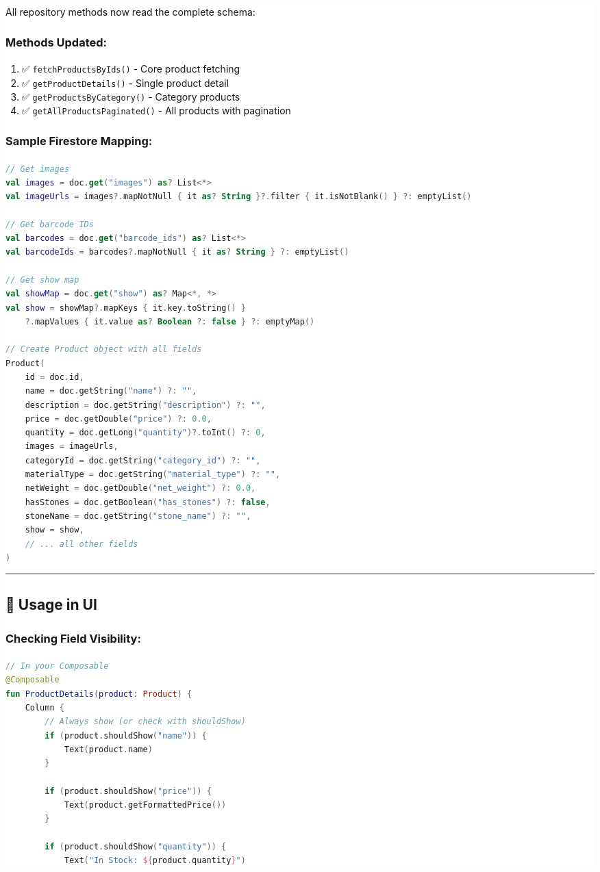 All repository methods now read the complete schema:

### Methods Updated:
1. ✅ `fetchProductsByIds()` - Core product fetching
2. ✅ `getProductDetails()` - Single product detail
3. ✅ `getProductsByCategory()` - Category products
4. ✅ `getAllProductsPaginated()` - All products with pagination

### Sample Firestore Mapping:

```kotlin
// Get images
val images = doc.get("images") as? List<*>
val imageUrls = images?.mapNotNull { it as? String }?.filter { it.isNotBlank() } ?: emptyList()

// Get barcode IDs
val barcodes = doc.get("barcode_ids") as? List<*>
val barcodeIds = barcodes?.mapNotNull { it as? String } ?: emptyList()

// Get show map
val showMap = doc.get("show") as? Map<*, *>
val show = showMap?.mapKeys { it.key.toString() }
    ?.mapValues { it.value as? Boolean ?: false } ?: emptyMap()

// Create Product object with all fields
Product(
    id = doc.id,
    name = doc.getString("name") ?: "",
    description = doc.getString("description") ?: "",
    price = doc.getDouble("price") ?: 0.0,
    quantity = doc.getLong("quantity")?.toInt() ?: 0,
    images = imageUrls,
    categoryId = doc.getString("category_id") ?: "",
    materialType = doc.getString("material_type") ?: "",
    netWeight = doc.getDouble("net_weight") ?: 0.0,
    hasStones = doc.getBoolean("has_stones") ?: false,
    stoneName = doc.getString("stone_name") ?: "",
    show = show,
    // ... all other fields
)
```

---

## 🎨 Usage in UI

### Checking Field Visibility:

```kotlin
// In your Composable
@Composable
fun ProductDetails(product: Product) {
    Column {
        // Always show (or check with shouldShow)
        if (product.shouldShow("name")) {
            Text(product.name)
        }
        
        if (product.shouldShow("price")) {
            Text(product.getFormattedPrice())
        }
        
        if (product.shouldShow("quantity")) {
            Text("In Stock: ${product.quantity}")
```